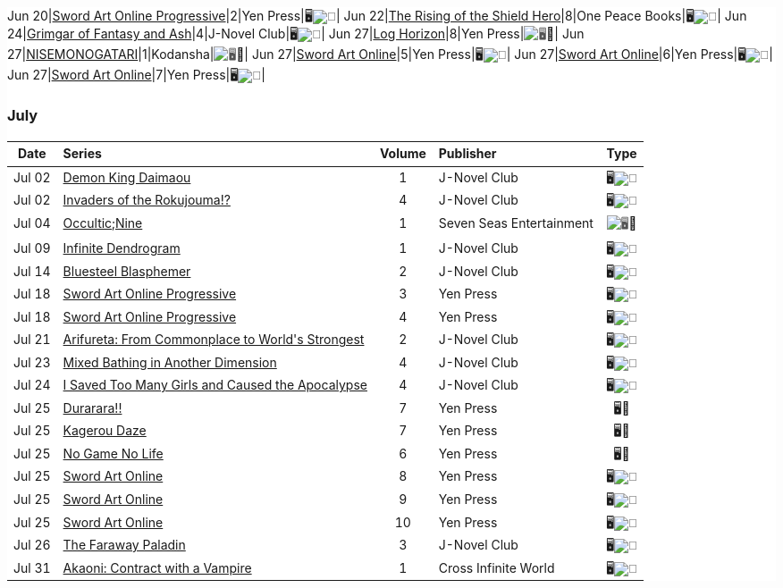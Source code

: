 Jun 20|[Sword Art Online Progressive](https://yenpress.com/titles/9780316474597-sword-art-online-progressive-2-light-novel)|2|Yen Press|🖥️<input class="spacer" alt="📖" type="image" disabled>|
Jun 22|[The Rising of the Shield Hero](https://global.bookwalker.jp/de96ce4f11-c376-4c3c-a195-61b66b750494/)|8|One Peace Books|🖥️<input class="spacer" alt="📖" type="image" disabled>|
Jun 24|[Grimgar of Fantasy and Ash](https://j-novel.club/series/grimar-of-fantasy-and-ash#volume-4)|4|J-Novel Club|🖥️<input class="spacer" alt="📖" type="image" disabled>|
Jun 27|[Log Horizon](https://yenpress.com/titles/9780316470957-log-horizon-vol-8-light-novel-the-larks-take-flight)|8|Yen Press|<input class="spacer" alt="🖥️" type="image" disabled>📖|
Jun 27|[NISEMONOGATARI](https://kodansha.us/product/nisemonogatari-1)|1|Kodansha|<input class="spacer" alt="🖥️" type="image" disabled>📖|
Jun 27|[Sword Art Online](https://yenpress.com/titles/9780316560900-sword-art-online-5-phantom-bullet-light-novel)|5|Yen Press|🖥️<input class="spacer" alt="📖" type="image" disabled>|
Jun 27|[Sword Art Online](https://yenpress.com/titles/9780316560917-sword-art-online-6-light-novel-phantom-bullet)|6|Yen Press|🖥️<input class="spacer" alt="📖" type="image" disabled>|
Jun 27|[Sword Art Online](https://yenpress.com/titles/9780316560931-sword-art-online-7-light-novel-mother-s-rosary)|7|Yen Press|🖥️<input class="spacer" alt="📖" type="image" disabled>|

### July

Date|Series|Volume|Publisher|Type|
:---:|:---|:---:|:---|:---:|
Jul 02|[Demon King Daimaou](https://j-novel.club/series/demon-king-daimaou#volume-1)|1|J-Novel Club|🖥️<input class="spacer" alt="📖" type="image" disabled>|
Jul 02|[Invaders of the Rokujouma!?](https://j-novel.club/series/invaders-of-the-rokujouma#volume-4)|4|J-Novel Club|🖥️<input class="spacer" alt="📖" type="image" disabled>|
Jul 04|[Occultic;Nine](https://sevenseasentertainment.com/books/occulticnine-vol-1/)|1|Seven Seas Entertainment|<input class="spacer" alt="🖥️" type="image" disabled>📖|
Jul 09|[Infinite Dendrogram](https://j-novel.club/series/infinite-dendrogram#volume-1)|1|J-Novel Club|🖥️<input class="spacer" alt="📖" type="image" disabled>|
Jul 14|[Bluesteel Blasphemer](https://j-novel.club/series/bluesteel-blasphemer#volume-2)|2|J-Novel Club|🖥️<input class="spacer" alt="📖" type="image" disabled>|
Jul 18|[Sword Art Online Progressive](https://yenpress.com/titles/9780316474603-sword-art-online-progressive-3-light-novel)|3|Yen Press|🖥️<input class="spacer" alt="📖" type="image" disabled>|
Jul 18|[Sword Art Online Progressive](https://yenpress.com/titles/9780316474610-sword-art-online-progressive-4-light-novel)|4|Yen Press|🖥️<input class="spacer" alt="📖" type="image" disabled>|
Jul 21|[Arifureta: From Commonplace to World's Strongest](https://j-novel.club/series/arifureta-from-commonplace-to-world-s-strongest#volume-2)|2|J-Novel Club|🖥️<input class="spacer" alt="📖" type="image" disabled>|
Jul 23|[Mixed Bathing in Another Dimension](https://j-novel.club/series/mixed-bathing-in-another-dimension#volume-4)|4|J-Novel Club|🖥️<input class="spacer" alt="📖" type="image" disabled>|
Jul 24|[I Saved Too Many Girls and Caused the Apocalypse](https://j-novel.club/series/i-saved-too-many-girls-and-caused-the-apocalypse#volume-4)|4|J-Novel Club|🖥️<input class="spacer" alt="📖" type="image" disabled>|
Jul 25|[Durarara!!](https://yenpress.com/titles/9780316439688-durarara-vol-7-light-novel)|7|Yen Press|🖥️📖|
Jul 25|[Kagerou Daze](https://yenpress.com/titles/9780316439640-kagerou-daze-vol-7-light-novel-from-the-darkness)|7|Yen Press|🖥️📖|
Jul 25|[No Game No Life](https://yenpress.com/titles/9780316385268-no-game-no-life-vol-6-light-novel)|6|Yen Press|🖥️📖|
Jul 25|[Sword Art Online](https://yenpress.com/titles/9780316560979-sword-art-online-8-light-novel-early-and-late)|8|Yen Press|🖥️<input class="spacer" alt="📖" type="image" disabled>|
Jul 25|[Sword Art Online](https://yenpress.com/titles/9780316560993-sword-art-online-9-light-novel-alicization-beginning)|9|Yen Press|🖥️<input class="spacer" alt="📖" type="image" disabled>|
Jul 25|[Sword Art Online](https://yenpress.com/titles/9780316561013-sword-art-online-10-light-novel-alicization-running)|10|Yen Press|🖥️<input class="spacer" alt="📖" type="image" disabled>|
Jul 26|[The Faraway Paladin](https://j-novel.club/series/the-faraway-paladin#volume-3)|3|J-Novel Club|🖥️<input class="spacer" alt="📖" type="image" disabled>|
Jul 31|[Akaoni: Contract with a Vampire](https://crossinfworld.com/akaoni.html)|1|Cross Infinite World|🖥️<input class="spacer" alt="📖" type="image" disabled>|
